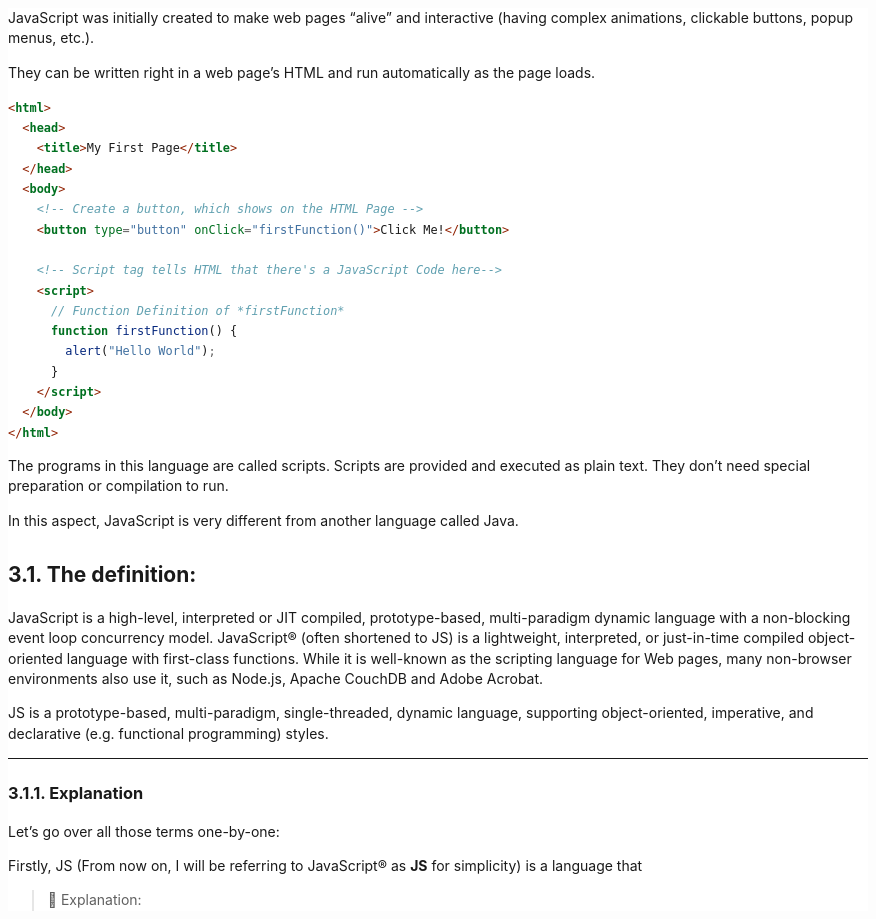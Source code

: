 JavaScript was initially created to make web pages “alive” and interactive
(having complex animations, clickable buttons, popup menus, etc.).

They can be written right in a web page’s HTML and run automatically as the page
loads.

``` html
<html>
  <head>
    <title>My First Page</title>
  </head>
  <body>
    <!-- Create a button, which shows on the HTML Page -->
    <button type="button" onClick="firstFunction()">Click Me!</button>

    <!-- Script tag tells HTML that there's a JavaScript Code here-->
    <script>
      // Function Definition of *firstFunction*
      function firstFunction() {
        alert("Hello World");
      }
    </script>
  </body>
</html>
```

The programs in this language are called scripts. Scripts are provided and
executed as plain text. They don’t need special preparation or compilation to
run.

In this aspect, JavaScript is very different from another language called Java.

## 3.1. The definition:

JavaScript is a high-level, interpreted or JIT compiled, prototype-based, multi-paradigm dynamic language with a non-blocking event loop concurrency model.
JavaScript® (often shortened to JS) is a lightweight, interpreted, or
just-in-time compiled object-oriented language with first-class functions. While
it is well-known as the scripting language for Web pages, many non-browser
environments also use it, such as Node.js, Apache CouchDB and Adobe Acrobat.

JS is a prototype-based, multi-paradigm, single-threaded, dynamic language,
supporting object-oriented, imperative, and declarative (e.g. functional
programming) styles.

- - -

### 3.1.1. Explanation

Let’s go over all those terms one-by-one:

Firstly, JS (From now on, I will be referring to JavaScript® as **JS** for
simplicity) is a language that

> 🧩 Explanation:
